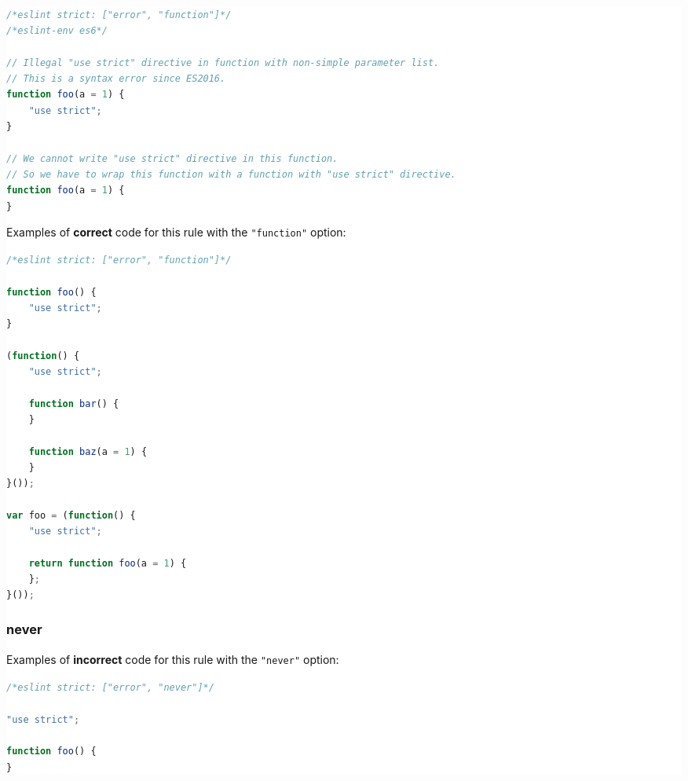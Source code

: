 ```js
/*eslint strict: ["error", "function"]*/
/*eslint-env es6*/

// Illegal "use strict" directive in function with non-simple parameter list.
// This is a syntax error since ES2016.
function foo(a = 1) {
    "use strict";
}

// We cannot write "use strict" directive in this function.
// So we have to wrap this function with a function with "use strict" directive.
function foo(a = 1) {
}
```

Examples of **correct** code for this rule with the `"function"` option:

```js
/*eslint strict: ["error", "function"]*/

function foo() {
    "use strict";
}

(function() {
    "use strict";

    function bar() {
    }

    function baz(a = 1) {
    }
}());

var foo = (function() {
    "use strict";

    return function foo(a = 1) {
    };
}());
```

### never

Examples of **incorrect** code for this rule with the `"never"` option:

```js
/*eslint strict: ["error", "never"]*/

"use strict";

function foo() {
}
```
